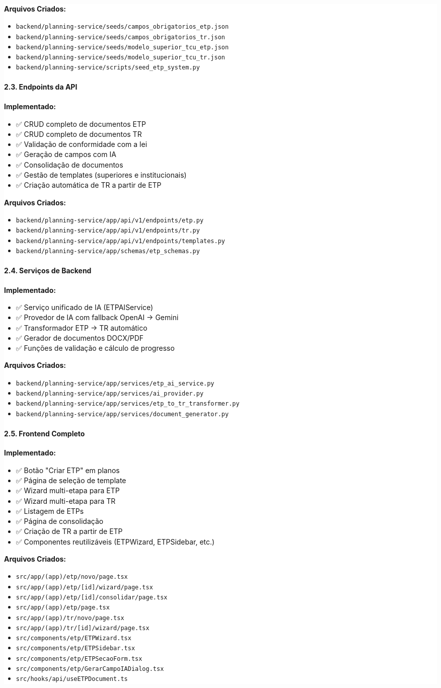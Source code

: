 **Arquivos Criados:**
- `backend/planning-service/seeds/campos_obrigatorios_etp.json`
- `backend/planning-service/seeds/campos_obrigatorios_tr.json`
- `backend/planning-service/seeds/modelo_superior_tcu_etp.json`
- `backend/planning-service/seeds/modelo_superior_tcu_tr.json`
- `backend/planning-service/scripts/seed_etp_system.py`

#### **2.3. Endpoints da API**

**Implementado:**
- ✅ CRUD completo de documentos ETP
- ✅ CRUD completo de documentos TR
- ✅ Validação de conformidade com a lei
- ✅ Geração de campos com IA
- ✅ Consolidação de documentos
- ✅ Gestão de templates (superiores e institucionais)
- ✅ Criação automática de TR a partir de ETP

**Arquivos Criados:**
- `backend/planning-service/app/api/v1/endpoints/etp.py`
- `backend/planning-service/app/api/v1/endpoints/tr.py`
- `backend/planning-service/app/api/v1/endpoints/templates.py`
- `backend/planning-service/app/schemas/etp_schemas.py`

#### **2.4. Serviços de Backend**

**Implementado:**
- ✅ Serviço unificado de IA (ETPAIService)
- ✅ Provedor de IA com fallback OpenAI → Gemini
- ✅ Transformador ETP → TR automático
- ✅ Gerador de documentos DOCX/PDF
- ✅ Funções de validação e cálculo de progresso

**Arquivos Criados:**
- `backend/planning-service/app/services/etp_ai_service.py`
- `backend/planning-service/app/services/ai_provider.py`
- `backend/planning-service/app/services/etp_to_tr_transformer.py`
- `backend/planning-service/app/services/document_generator.py`

#### **2.5. Frontend Completo**

**Implementado:**
- ✅ Botão "Criar ETP" em planos
- ✅ Página de seleção de template
- ✅ Wizard multi-etapa para ETP
- ✅ Wizard multi-etapa para TR
- ✅ Listagem de ETPs
- ✅ Página de consolidação
- ✅ Criação de TR a partir de ETP
- ✅ Componentes reutilizáveis (ETPWizard, ETPSidebar, etc.)

**Arquivos Criados:**
- `src/app/(app)/etp/novo/page.tsx`
- `src/app/(app)/etp/[id]/wizard/page.tsx`
- `src/app/(app)/etp/[id]/consolidar/page.tsx`
- `src/app/(app)/etp/page.tsx`
- `src/app/(app)/tr/novo/page.tsx`
- `src/app/(app)/tr/[id]/wizard/page.tsx`
- `src/components/etp/ETPWizard.tsx`
- `src/components/etp/ETPSidebar.tsx`
- `src/components/etp/ETPSecaoForm.tsx`
- `src/components/etp/GerarCampoIADialog.tsx`
- `src/hooks/api/useETPDocument.ts`
